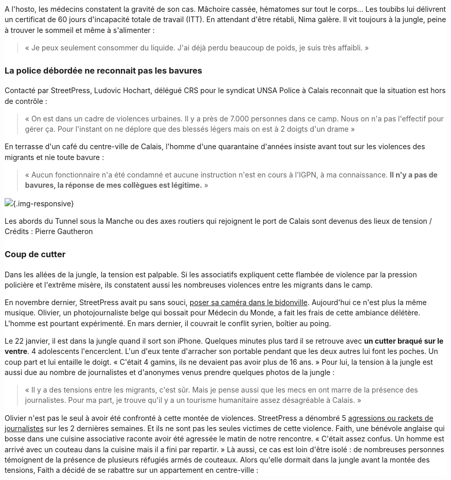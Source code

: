 A l'hosto, les médecins constatent la gravité de son cas. Mâchoire cassée, hématomes sur tout le corps... Les toubibs lui délivrent un certificat de 60 jours d'incapacité totale de travail (ITT). En attendant d'être rétabli, Nima galère. Il vit toujours à la jungle, peine à trouver le sommeil et même à s'alimenter :

> « Je peux seulement consommer du liquide. J'ai déjà perdu beaucoup de poids, je suis très affaibli. »

### La police débordée ne reconnait pas les bavures

Contacté par StreetPress, Ludovic Hochart, délégué CRS pour le syndicat UNSA Police à Calais reconnait que la situation est hors de contrôle :

> « On est dans un cadre de violences urbaines. Il y a près de 7.000 personnes dans ce camp. Nous on n'a pas l'effectif pour gérer ça. Pour l'instant on ne déplore que des blessés légers mais on est à 2 doigts d'un drame »

En terrasse d'un café du centre-ville de Calais, l'homme d'une quarantaine d'années insiste avant tout sur les violences des migrants et nie toute bavure :

> « Aucun fonctionnaire n'a été condamné et aucune instruction n'est en cours à l'IGPN, à ma connaissance. **Il n'y a pas de bavures, la réponse de mes collègues est légitime.** »

![](https://backend.streetpress.com/sites/default/files/jungle2.jpg){.img-responsive}

Les abords du Tunnel sous la Manche ou des axes routiers qui rejoignent le port de Calais sont devenus des lieux de tension / Crédits : Pierre Gautheron

### Coup de cutter

Dans les allées de la jungle, la tension est palpable. Si les associatifs expliquent cette flambée de violence par la pression policière et l'extrême misère, ils constatent aussi les nombreuses violences entre les migrants dans le camp.

En novembre dernier, StreetPress avait pu sans souci, [poser sa caméra dans le bidonville](http://www.streetpress.com/sujet/1447346215-calais-avion-bus-pour-vider-la-jungle). Aujourd'hui ce n'est plus la même musique. Olivier, un photojournaliste belge qui bossait pour Médecin du Monde, a fait les frais de cette ambiance délétère. L'homme est pourtant expérimenté. En mars dernier, il couvrait le conflit syrien, boîtier au poing.

Le 22 janvier, il est dans la jungle quand il sort son iPhone. Quelques minutes plus tard il se retrouve avec **un cutter braqué sur le ventre**. 4 adolescents l'encerclent. L'un d'eux tente d'arracher son portable pendant que les deux autres lui font les poches. Un coup part et lui entaille le doigt. « C'était 4 gamins, ils ne devaient pas avoir plus de 16 ans. » Pour lui, la tension à la jungle est aussi due au nombre de journalistes et d'anonymes venus prendre quelques photos de la jungle :

> « Il y a des tensions entre les migrants, c'est sûr. Mais je pense aussi que les mecs en ont marre de la présence des journalistes. Pour ma part, je trouve qu'il y a un tourisme humanitaire assez désagréable à Calais. »

Olivier n'est pas le seul à avoir été confronté à cette montée de violences. StreetPress a dénombré 5 [agressions ou rackets de journalistes](http://www.lavoixdunord.fr/region/migrants-de-calais-une-video-montre-deux-journalistes-ia33b48581n3278797) sur les 2 dernières semaines. Et ils ne sont pas les seules victimes de cette violence. Faith, une bénévole anglaise qui bosse dans une cuisine associative raconte avoir été agressée le matin de notre rencontre. « C'était assez confus. Un homme est arrivé avec un couteau dans la cuisine mais il a fini par repartir. » Là aussi, ce cas est loin d'être isolé : de nombreuses personnes témoignent de la présence de plusieurs réfugiés armés de couteaux. Alors qu'elle dormait dans la jungle avant la montée des tensions, Faith a décidé de se rabattre sur un appartement en centre-ville :

